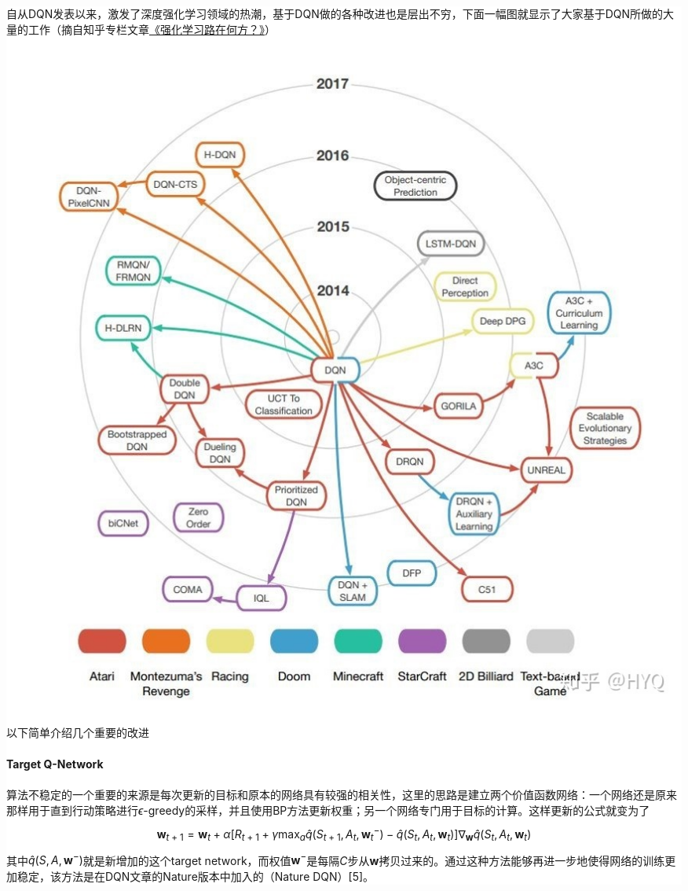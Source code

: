 自从DQN发表以来，激发了深度强化学习领域的热潮，基于DQN做的各种改进也是层出不穷，下面一幅图就显示了大家基于DQN所做的大量的工作（摘自知乎专栏文章[《强化学习路在何方？》](https://zhuanlan.zhihu.com/p/39999667)）

![](figures/fig20180720_DQN_relatives.jpg)

以下简单介绍几个重要的改进

#### Target Q-Network

算法不稳定的一个重要的来源是每次更新的目标和原本的网络具有较强的相关性，这里的思路是建立两个价值函数网络：一个网络还是原来那样用于直到行动策略进行$\epsilon$-greedy的采样，并且使用BP方法更新权重；另一个网络专门用于目标的计算。这样更新的公式就变为了
$$
\mathbf{w}_{t+1} = \mathbf{w}_t + \alpha [R_{t+1} + \gamma \max_a \widehat{q}(S_{t+1}, A_t, \mathbf{w}_t^-) - \widehat{q}(S_t, A_t, \mathbf{w}_t)] \nabla_{\mathbf{w}} \widehat{q}(S_t, A_t, \mathbf{w}_t)
$$
其中$\widehat{q}(S, A, \mathbf{w}^-)$就是新增加的这个target network，而权值$\mathbf{w}^-$是每隔$C$步从$\mathbf{w}$拷贝过来的。通过这种方法能够再进一步地使得网络的训练更加稳定，该方法是在DQN文章的Nature版本中加入的（Nature DQN）[5]。
